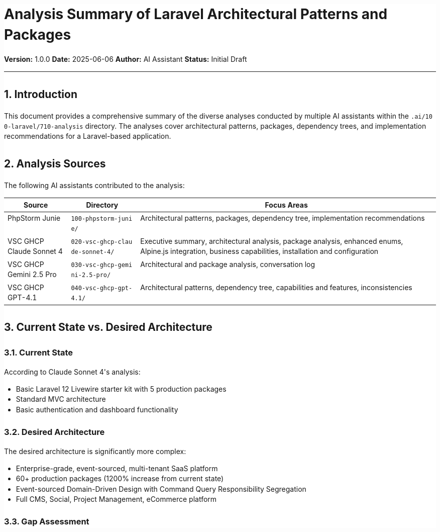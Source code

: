 # Analysis Summary of Laravel Architectural Patterns and Packages

**Version:** 1.0.0
**Date:** 2025-06-06
**Author:** AI Assistant
**Status:** Initial Draft

---

## 1. Introduction

This document provides a comprehensive summary of the diverse analyses conducted by multiple AI assistants within the `.ai/100-laravel/710-analysis` directory. The analyses cover architectural patterns, packages, dependency trees, and implementation recommendations for a Laravel-based application.

## 2. Analysis Sources

The following AI assistants contributed to the analysis:

| Source | Directory | Focus Areas |
| --- | --- | --- |
| PhpStorm Junie | `100-phpstorm-junie/` | Architectural patterns, packages, dependency tree, implementation recommendations |
| VSC GHCP Claude Sonnet 4 | `020-vsc-ghcp-claude-sonnet-4/` | Executive summary, architectural analysis, package analysis, enhanced enums, Alpine.js integration, business capabilities, installation and configuration |
| VSC GHCP Gemini 2.5 Pro | `030-vsc-ghcp-gemini-2.5-pro/` | Architectural and package analysis, conversation log |
| VSC GHCP GPT-4.1 | `040-vsc-ghcp-gpt-4.1/` | Architectural patterns, dependency tree, capabilities and features, inconsistencies |

## 3. Current State vs. Desired Architecture

### 3.1. Current State

According to Claude Sonnet 4's analysis:

- Basic Laravel 12 Livewire starter kit with 5 production packages
- Standard MVC architecture
- Basic authentication and dashboard functionality

### 3.2. Desired Architecture

The desired architecture is significantly more complex:

- Enterprise-grade, event-sourced, multi-tenant SaaS platform
- 60+ production packages (1200% increase from current state)
- Event-sourced Domain-Driven Design with Command Query Responsibility Segregation
- Full CMS, Social, Project Management, eCommerce platform

### 3.3. Gap Assessment

